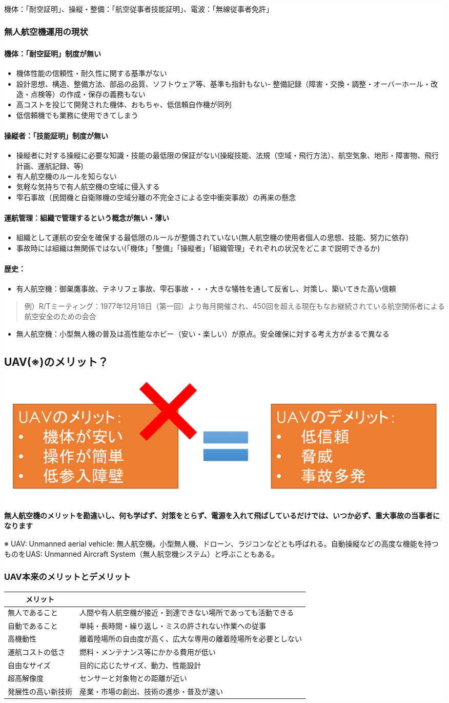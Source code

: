  機体：「耐空証明」、操縦・整備：「航空従事者技能証明」、電波：「無線従事者免許」

### 無人航空機運用の現状

#### 機体：「耐空証明」制度が無い
- 機体性能の信頼性・耐久性に関する基準がない
- 設計思想、構造、整備方法、部品の品質、ソフトウェア等、基準も指針もない- 整備記録（障害・交換・調整・オーバーホール・改造・点検等）の作成・保存の義務もない
- 高コストを投じて開発された機体、おもちゃ、低信頼自作機が同列
- 低信頼機でも業務に使用できてしまう

#### 操縦者：「技能証明」制度が無い
- 操縦者に対する操縦に必要な知識・技能の最低限の保証がない(操縦技能、法規（空域・飛行方法）、航空気象、地形・障害物、飛行計画、運航記録、等)
- 有人航空機のルールを知らない
- 気軽な気持ちで有人航空機の空域に侵入する
- 雫石事故（民間機と自衛隊機の空域分離の不完全さによる空中衝突事故）の再来の懸念

#### 運航管理：組織で管理するという概念が無い・薄い
- 組織として運航の安全を確保する最低限のルールが整備されていない(無人航空機の使用者個人の思想、技能、努力に依存)
- 事故時には組織は無関係ではない(「機体」「整備」「操縦者」「組織管理」それぞれの状況をどこまで説明できるか)

#### 歴史：
- 有人航空機：御巣鷹事故、テネリフェ事故、雫石事故・・・大きな犠牲を通して反省し、対策し、築いてきた高い信頼

> 例）R/Tミーティング：1977年12月18日（第一回）より毎月開催され、450回を超える現在もなお継続されている航空関係者による航空安全のための会合

- 無人航空機：小型無人機の普及は高性能なホビー（安い・楽しい）が原点。安全確保に対する考え方がまるで異なる

## UAV(※)のメリット？

![UAVのメリットとUAVのデメリット](./pic/2.png)

**無人航空機のメリットを勘違いし、何も学ばず、対策をとらず、電源を入れて飛ばしているだけでは、いつか必ず、重大事故の当事者になります**

※ UAV: Unmanned aerial vehicle: 無人航空機。小型無人機、ドローン、ラジコンなどとも呼ばれる。自動操縦などの高度な機能を持つものをUAS: Unmanned Aircraft System（無人航空機システム）と呼ぶこともある。

### UAV本来のメリットとデメリット

|メリット||
|---|---|
|無人であること|人間や有人航空機が接近・到達できない場所であっても活動できる|
|自動であること|単純・長時間・繰り返し・ミスの許されない作業への従事|
|高機動性|離着陸場所の自由度が高く、広大な専用の離着陸場所を必要としない|
|運航コストの低さ|燃料・メンテナンス等にかかる費用が低い|
|自由なサイズ|目的に応じたサイズ、動力、性能設計|
|超高解像度|センサーと対象物との距離が近い|
|発展性の高い新技術|産業・市場の創出、技術の進歩・普及が速い|
